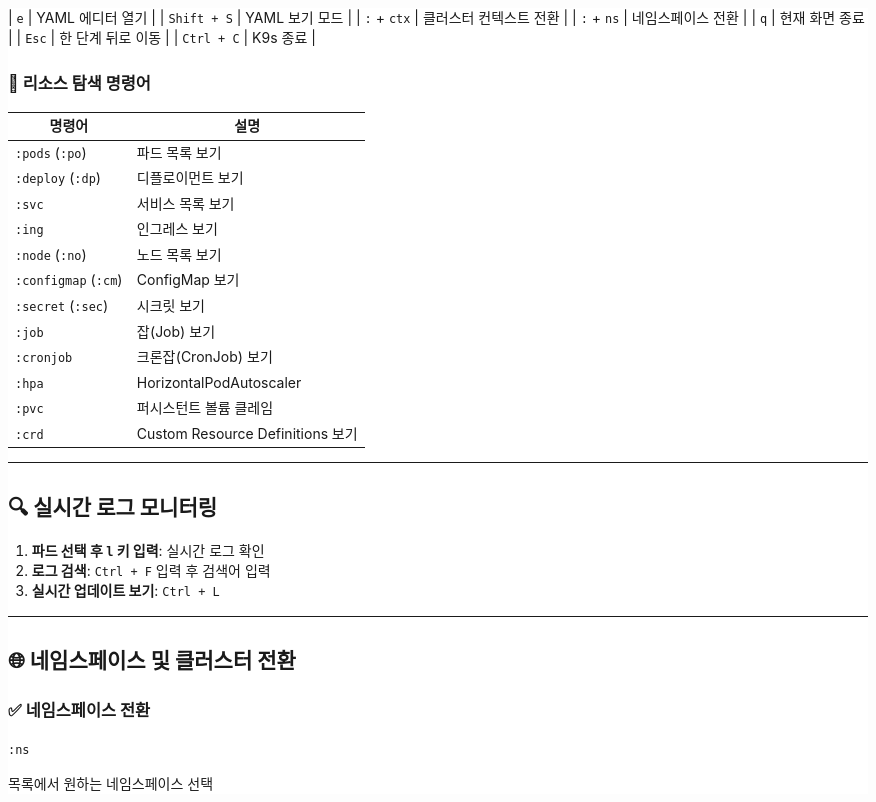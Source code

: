 | `e`              | YAML 에디터 열기                       |
| `Shift + S`      | YAML 보기 모드                         |
| `:` + `ctx`      | 클러스터 컨텍스트 전환                 |
| `:` + `ns`       | 네임스페이스 전환                      |
| `q`              | 현재 화면 종료                         |
| `Esc`            | 한 단계 뒤로 이동                      |
| `Ctrl + C`       | K9s 종료                               |

### 🔄 **리소스 탐색 명령어**
| 명령어                | 설명                      |
|-----------------------|--------------------------|
| `:pods` (`:po`)       | 파드 목록 보기           |
| `:deploy` (`:dp`)     | 디플로이먼트 보기        |
| `:svc`                | 서비스 목록 보기         |
| `:ing`                | 인그레스 보기            |
| `:node` (`:no`)       | 노드 목록 보기           |
| `:configmap` (`:cm`)  | ConfigMap 보기           |
| `:secret` (`:sec`)    | 시크릿 보기              |
| `:job`                | 잡(Job) 보기             |
| `:cronjob`            | 크론잡(CronJob) 보기     |
| `:hpa`                | HorizontalPodAutoscaler  |
| `:pvc`                | 퍼시스턴트 볼륨 클레임   |
| `:crd`                | Custom Resource Definitions 보기 |

---

## 🔍 실시간 로그 모니터링
1. **파드 선택 후 `l` 키 입력**: 실시간 로그 확인
2. **로그 검색**: `Ctrl + F` 입력 후 검색어 입력
3. **실시간 업데이트 보기**: `Ctrl + L`

---

## 🌐 네임스페이스 및 클러스터 전환

### ✅ **네임스페이스 전환**
```bash
:ns
```
목록에서 원하는 네임스페이스 선택
